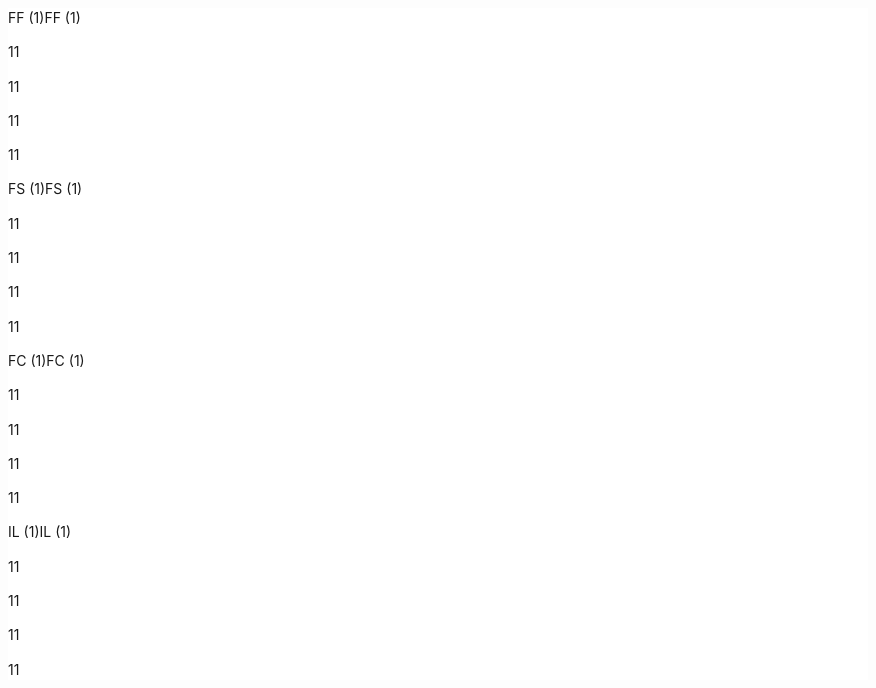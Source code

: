 <span data-ttu-id="903cd-253">FF (1)</span><span class="sxs-lookup"><span data-stu-id="903cd-253">FF (1)</span></span>

<span data-ttu-id="903cd-254">1</span><span class="sxs-lookup"><span data-stu-id="903cd-254">1</span></span>

<span data-ttu-id="903cd-255">1</span><span class="sxs-lookup"><span data-stu-id="903cd-255">1</span></span>

<span data-ttu-id="903cd-256">1</span><span class="sxs-lookup"><span data-stu-id="903cd-256">1</span></span>

<span data-ttu-id="903cd-257">1</span><span class="sxs-lookup"><span data-stu-id="903cd-257">1</span></span>

<span data-ttu-id="903cd-258">FS (1)</span><span class="sxs-lookup"><span data-stu-id="903cd-258">FS (1)</span></span>

<span data-ttu-id="903cd-259">1</span><span class="sxs-lookup"><span data-stu-id="903cd-259">1</span></span>

<span data-ttu-id="903cd-260">1</span><span class="sxs-lookup"><span data-stu-id="903cd-260">1</span></span>

<span data-ttu-id="903cd-261">1</span><span class="sxs-lookup"><span data-stu-id="903cd-261">1</span></span>

<span data-ttu-id="903cd-262">1</span><span class="sxs-lookup"><span data-stu-id="903cd-262">1</span></span>

<span data-ttu-id="903cd-263">FC (1)</span><span class="sxs-lookup"><span data-stu-id="903cd-263">FC (1)</span></span>

<span data-ttu-id="903cd-264">1</span><span class="sxs-lookup"><span data-stu-id="903cd-264">1</span></span>

<span data-ttu-id="903cd-265">1</span><span class="sxs-lookup"><span data-stu-id="903cd-265">1</span></span>

<span data-ttu-id="903cd-266">1</span><span class="sxs-lookup"><span data-stu-id="903cd-266">1</span></span>

<span data-ttu-id="903cd-267">1</span><span class="sxs-lookup"><span data-stu-id="903cd-267">1</span></span>

<span data-ttu-id="903cd-268">IL (1)</span><span class="sxs-lookup"><span data-stu-id="903cd-268">IL (1)</span></span>

<span data-ttu-id="903cd-269">1</span><span class="sxs-lookup"><span data-stu-id="903cd-269">1</span></span>

<span data-ttu-id="903cd-270">1</span><span class="sxs-lookup"><span data-stu-id="903cd-270">1</span></span>

<span data-ttu-id="903cd-271">1</span><span class="sxs-lookup"><span data-stu-id="903cd-271">1</span></span>

<span data-ttu-id="903cd-272">1</span><span class="sxs-lookup"><span data-stu-id="903cd-272">1</span></span>

